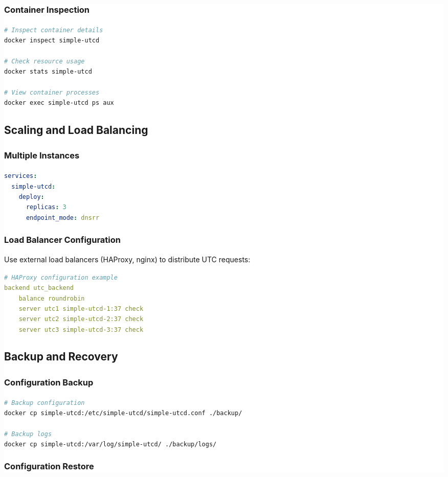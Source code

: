 ### Container Inspection

```bash
# Inspect container details
docker inspect simple-utcd

# Check resource usage
docker stats simple-utcd

# View container processes
docker exec simple-utcd ps aux
```

## Scaling and Load Balancing

### Multiple Instances

```yaml
services:
  simple-utcd:
    deploy:
      replicas: 3
      endpoint_mode: dnsrr
```

### Load Balancer Configuration

Use external load balancers (HAProxy, nginx) to distribute UTC requests:

```yaml
# HAProxy configuration example
backend utc_backend
    balance roundrobin
    server utc1 simple-utcd-1:37 check
    server utc2 simple-utcd-2:37 check
    server utc3 simple-utcd-3:37 check
```

## Backup and Recovery

### Configuration Backup

```bash
# Backup configuration
docker cp simple-utcd:/etc/simple-utcd/simple-utcd.conf ./backup/

# Backup logs
docker cp simple-utcd:/var/log/simple-utcd/ ./backup/logs/
```

### Configuration Restore
